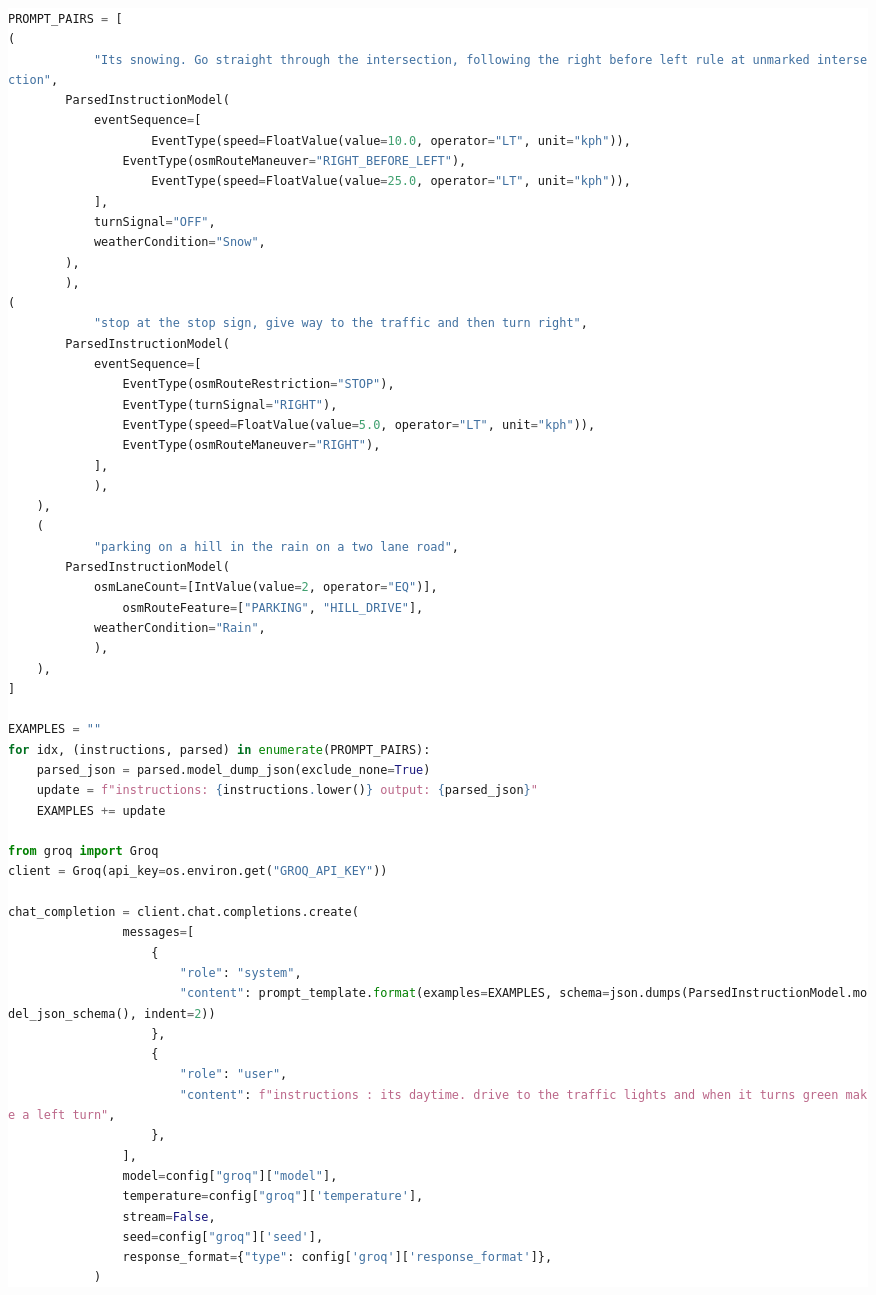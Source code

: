 ```py
PROMPT_PAIRS = [
(
    		"Its snowing. Go straight through the intersection, following the right before left rule at unmarked intersection",
    	ParsedInstructionModel(
       	 	eventSequence=[
            		EventType(speed=FloatValue(value=10.0, operator="LT", unit="kph")),
            	EventType(osmRouteManeuver="RIGHT_BEFORE_LEFT"),
      	      		EventType(speed=FloatValue(value=25.0, operator="LT", unit="kph")),
       	 	],
        	turnSignal="OFF",
        	weatherCondition="Snow",
		),
    	),
(
    		"stop at the stop sign, give way to the traffic and then turn right",
    	ParsedInstructionModel(
        	eventSequence=[
       	     	EventType(osmRouteRestriction="STOP"),
            	EventType(turnSignal="RIGHT"),
       	     	EventType(speed=FloatValue(value=5.0, operator="LT", unit="kph")),
            	EventType(osmRouteManeuver="RIGHT"),
        	],
    		),
	),
	(
    		"parking on a hill in the rain on a two lane road",
    	ParsedInstructionModel(
       	 	osmLaneCount=[IntValue(value=2, operator="EQ")],
        		osmRouteFeature=["PARKING", "HILL_DRIVE"],
        	weatherCondition="Rain",
    		),
	),
]

EXAMPLES = ""
for idx, (instructions, parsed) in enumerate(PROMPT_PAIRS):
	parsed_json = parsed.model_dump_json(exclude_none=True)
	update = f"instructions: {instructions.lower()} output: {parsed_json}"
	EXAMPLES += update

from groq import Groq
client = Groq(api_key=os.environ.get("GROQ_API_KEY"))

chat_completion = client.chat.completions.create(
            	messages=[
                	{
                    	"role": "system",
                    	"content": prompt_template.format(examples=EXAMPLES, schema=json.dumps(ParsedInstructionModel.model_json_schema(), indent=2))
                	},
                	{
                    	"role": "user",
                    	"content": f"instructions : its daytime. drive to the traffic lights and when it turns green make a left turn",
                	},
            	],
            	model=config["groq"]["model"],
            	temperature=config["groq"]['temperature'],
            	stream=False,
            	seed=config["groq"]['seed'],
            	response_format={"type": config['groq']['response_format']},
        	)
```